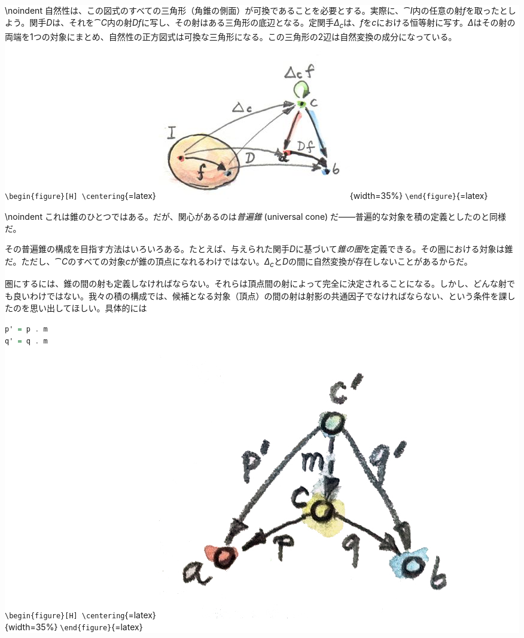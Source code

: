 \noindent
自然性は、この図式のすべての三角形（角錐の側面）が可換であることを必要とする。実際に、$\cat{I}$内の任意の射$f$を取ったとしよう。関手$D$は、それを$\cat{C}$内の射$D f$に写し、その射はある三角形の底辺となる。定関手$\Delta_c$は、$f$を$c$における恒等射に写す。$\Delta$はその射の両端を1つの対象にまとめ、自然性の正方図式は可換な三角形になる。この三角形の2辺は自然変換の成分になっている。

`\begin{figure}[H] \centering`{=latex}
![](images/conenaturality.jpg){width=35%}
`\end{figure}`{=latex}

\noindent
これは錐のひとつではある。だが、関心があるのは*普遍錐* (universal cone) だ――普遍的な対象を積の定義としたのと同様だ。

その普遍錐の構成を目指す方法はいろいろある。たとえば、与えられた関手$D$に基づいて*錐の圏*を定義できる。その圏における対象は錐だ。ただし、$\cat{C}$のすべての対象$c$が錐の頂点になれるわけではない。$\Delta_c$と$D$の間に自然変換が存在しないことがあるからだ。

圏にするには、錐の間の射も定義しなければならない。それらは頂点間の射によって完全に決定されることになる。しかし、どんな射でも良いわけではない。我々の積の構成では、候補となる対象（頂点）の間の射は射影の共通因子でなければならない、という条件を課したのを思い出してほしい。具体的には

```haskell
p' = p . m
q' = q . m
```

`\begin{figure}[H] \centering`{=latex}
![](images/productranking.jpg){width=35%}
`\end{figure}`{=latex}


[^mapsto]: 訳注：ここでは写像による元の対応について述べているので、より適切な書き方としては$c \mapsto \Nat(\Delta_c, D)$となる。
[^ducktyping]: 訳注：ダックタイピングは主に動的言語で用いられるが、動的な枠組みを使わずともここでの目的は達成できる。C++ではテンプレートによる手法が知られており、また、構造的部分型付けを行う言語でも実現できる。
